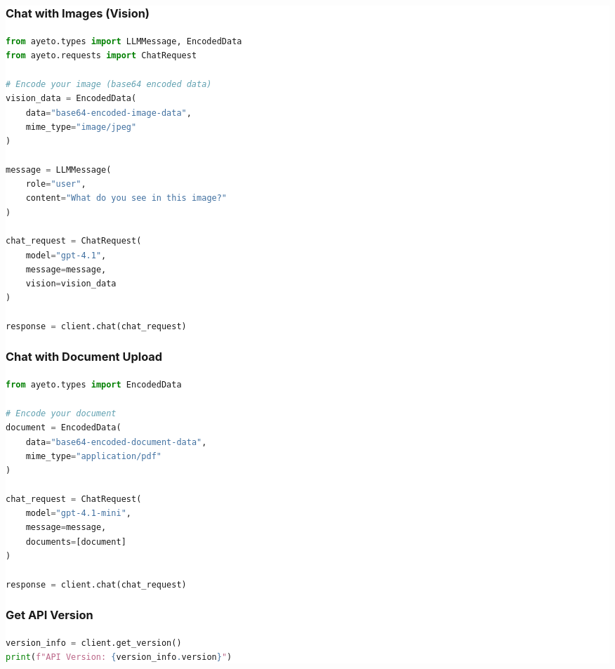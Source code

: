 ### Chat with Images (Vision)

```python
from ayeto.types import LLMMessage, EncodedData
from ayeto.requests import ChatRequest

# Encode your image (base64 encoded data)
vision_data = EncodedData(
    data="base64-encoded-image-data",
    mime_type="image/jpeg"
)

message = LLMMessage(
    role="user", 
    content="What do you see in this image?"
)

chat_request = ChatRequest(
    model="gpt-4.1",
    message=message,
    vision=vision_data
)

response = client.chat(chat_request)
```

### Chat with Document Upload

```python
from ayeto.types import EncodedData

# Encode your document
document = EncodedData(
    data="base64-encoded-document-data",
    mime_type="application/pdf"
)

chat_request = ChatRequest(
    model="gpt-4.1-mini",
    message=message,
    documents=[document]
)

response = client.chat(chat_request)
```

### Get API Version

```python
version_info = client.get_version()
print(f"API Version: {version_info.version}")
```
